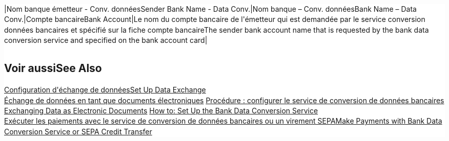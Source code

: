 |<span data-ttu-id="c48f3-267">Nom banque émetteur - Conv. données</span><span class="sxs-lookup"><span data-stu-id="c48f3-267">Sender Bank Name - Data Conv.</span></span>|<span data-ttu-id="c48f3-268">Nom banque – Conv. données</span><span class="sxs-lookup"><span data-stu-id="c48f3-268">Bank Name – Data Conv.</span></span>|<span data-ttu-id="c48f3-269">Compte bancaire</span><span class="sxs-lookup"><span data-stu-id="c48f3-269">Bank Account</span></span>|<span data-ttu-id="c48f3-270">Le nom du compte bancaire de l'émetteur qui est demandée par le service conversion données bancaires et spécifié sur la fiche compte bancaire</span><span class="sxs-lookup"><span data-stu-id="c48f3-270">The sender bank account name that is requested by the bank data conversion service and specified on the bank account card</span></span>|  

## <a name="see-also"></a><span data-ttu-id="c48f3-271">Voir aussi</span><span class="sxs-lookup"><span data-stu-id="c48f3-271">See Also</span></span>  
[<span data-ttu-id="c48f3-272">Configuration d'échange de données</span><span class="sxs-lookup"><span data-stu-id="c48f3-272">Set Up Data Exchange</span></span>](across-set-up-data-exchange.md)  
<span data-ttu-id="c48f3-273">[Échange de données en tant que documents électroniques](across-data-exchange.md)
[Procédure : configurer le service de conversion de données bancaires](bank-how-setup-bank-data-conversion-service.md) </span><span class="sxs-lookup"><span data-stu-id="c48f3-273">[Exchanging Data as Electronic Documents](across-data-exchange.md)
[How to: Set Up the Bank Data Conversion Service](bank-how-setup-bank-data-conversion-service.md) </span></span>  
[<span data-ttu-id="c48f3-274">Exécuter les paiements avec le service de conversion de données bancaires ou un virement SEPA</span><span class="sxs-lookup"><span data-stu-id="c48f3-274">Make Payments with Bank Data Conversion Service or SEPA Credit Transfer</span></span>](finance-make-payments-with-bank-data-conversion-service-or-sepa-credit-transfer.md)   

